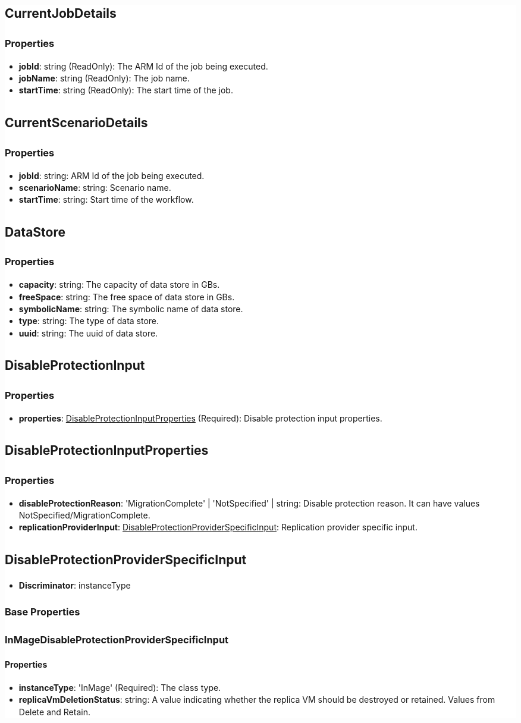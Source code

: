 ## CurrentJobDetails
### Properties
* **jobId**: string (ReadOnly): The ARM Id of the job being executed.
* **jobName**: string (ReadOnly): The job name.
* **startTime**: string (ReadOnly): The start time of the job.

## CurrentScenarioDetails
### Properties
* **jobId**: string: ARM Id of the job being executed.
* **scenarioName**: string: Scenario name.
* **startTime**: string: Start time of the workflow.

## DataStore
### Properties
* **capacity**: string: The capacity of data store in GBs.
* **freeSpace**: string: The free space of data store in GBs.
* **symbolicName**: string: The symbolic name of data store.
* **type**: string: The type of data store.
* **uuid**: string: The uuid of data store.

## DisableProtectionInput
### Properties
* **properties**: [DisableProtectionInputProperties](#disableprotectioninputproperties) (Required): Disable protection input properties.

## DisableProtectionInputProperties
### Properties
* **disableProtectionReason**: 'MigrationComplete' | 'NotSpecified' | string: Disable protection reason. It can have values NotSpecified/MigrationComplete.
* **replicationProviderInput**: [DisableProtectionProviderSpecificInput](#disableprotectionproviderspecificinput): Replication provider specific input.

## DisableProtectionProviderSpecificInput
* **Discriminator**: instanceType

### Base Properties

### InMageDisableProtectionProviderSpecificInput
#### Properties
* **instanceType**: 'InMage' (Required): The class type.
* **replicaVmDeletionStatus**: string: A value indicating whether the replica VM should be destroyed or retained. Values from Delete and Retain.
